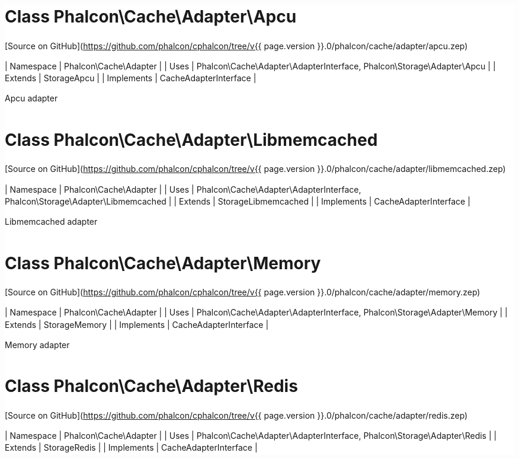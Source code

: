 <h1 id="cache-adapter-apcu">Class Phalcon\Cache\Adapter\Apcu</h1>

[Source on GitHub](https://github.com/phalcon/cphalcon/tree/v{{ page.version }}.0/phalcon/cache/adapter/apcu.zep)

| Namespace  | Phalcon\Cache\Adapter |
| Uses       | Phalcon\Cache\Adapter\AdapterInterface, Phalcon\Storage\Adapter\Apcu |
| Extends    | StorageApcu |
| Implements | CacheAdapterInterface |

Apcu adapter


        
<h1 id="cache-adapter-libmemcached">Class Phalcon\Cache\Adapter\Libmemcached</h1>

[Source on GitHub](https://github.com/phalcon/cphalcon/tree/v{{ page.version }}.0/phalcon/cache/adapter/libmemcached.zep)

| Namespace  | Phalcon\Cache\Adapter |
| Uses       | Phalcon\Cache\Adapter\AdapterInterface, Phalcon\Storage\Adapter\Libmemcached |
| Extends    | StorageLibmemcached |
| Implements | CacheAdapterInterface |

Libmemcached adapter


        
<h1 id="cache-adapter-memory">Class Phalcon\Cache\Adapter\Memory</h1>

[Source on GitHub](https://github.com/phalcon/cphalcon/tree/v{{ page.version }}.0/phalcon/cache/adapter/memory.zep)

| Namespace  | Phalcon\Cache\Adapter |
| Uses       | Phalcon\Cache\Adapter\AdapterInterface, Phalcon\Storage\Adapter\Memory |
| Extends    | StorageMemory |
| Implements | CacheAdapterInterface |

Memory adapter


        
<h1 id="cache-adapter-redis">Class Phalcon\Cache\Adapter\Redis</h1>

[Source on GitHub](https://github.com/phalcon/cphalcon/tree/v{{ page.version }}.0/phalcon/cache/adapter/redis.zep)

| Namespace  | Phalcon\Cache\Adapter |
| Uses       | Phalcon\Cache\Adapter\AdapterInterface, Phalcon\Storage\Adapter\Redis |
| Extends    | StorageRedis |
| Implements | CacheAdapterInterface |
